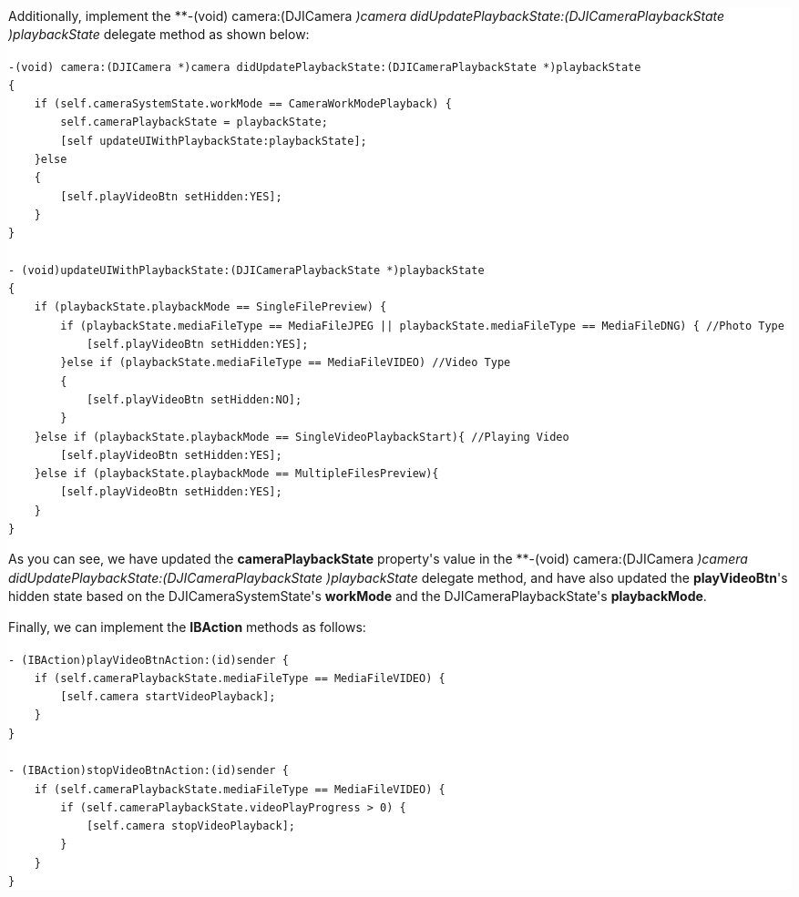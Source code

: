 Additionally, implement the **-(void) camera:(DJICamera *)camera didUpdatePlaybackState:(DJICameraPlaybackState *)playbackState** delegate method as shown below:

~~~objc
-(void) camera:(DJICamera *)camera didUpdatePlaybackState:(DJICameraPlaybackState *)playbackState
{
    if (self.cameraSystemState.workMode == CameraWorkModePlayback) {
        self.cameraPlaybackState = playbackState;
        [self updateUIWithPlaybackState:playbackState];
    }else
    {
        [self.playVideoBtn setHidden:YES];
    }
}

- (void)updateUIWithPlaybackState:(DJICameraPlaybackState *)playbackState
{
    if (playbackState.playbackMode == SingleFilePreview) {
        if (playbackState.mediaFileType == MediaFileJPEG || playbackState.mediaFileType == MediaFileDNG) { //Photo Type            
            [self.playVideoBtn setHidden:YES];
        }else if (playbackState.mediaFileType == MediaFileVIDEO) //Video Type
        {
            [self.playVideoBtn setHidden:NO];
        }
    }else if (playbackState.playbackMode == SingleVideoPlaybackStart){ //Playing Video
        [self.playVideoBtn setHidden:YES];
    }else if (playbackState.playbackMode == MultipleFilesPreview){
        [self.playVideoBtn setHidden:YES];
    }
}
~~~

As you can see, we have updated the **cameraPlaybackState** property's value in the **-(void) camera:(DJICamera *)camera didUpdatePlaybackState:(DJICameraPlaybackState *)playbackState** delegate method, and have also updated the **playVideoBtn**'s hidden state based on the DJICameraSystemState's **workMode** and the DJICameraPlaybackState's **playbackMode**.

Finally, we can implement the **IBAction** methods as follows:

~~~objc
- (IBAction)playVideoBtnAction:(id)sender {
    if (self.cameraPlaybackState.mediaFileType == MediaFileVIDEO) {
        [self.camera startVideoPlayback];
    }
}

- (IBAction)stopVideoBtnAction:(id)sender {
    if (self.cameraPlaybackState.mediaFileType == MediaFileVIDEO) {
        if (self.cameraPlaybackState.videoPlayProgress > 0) {
            [self.camera stopVideoPlayback];
        }
    }
}
~~~
